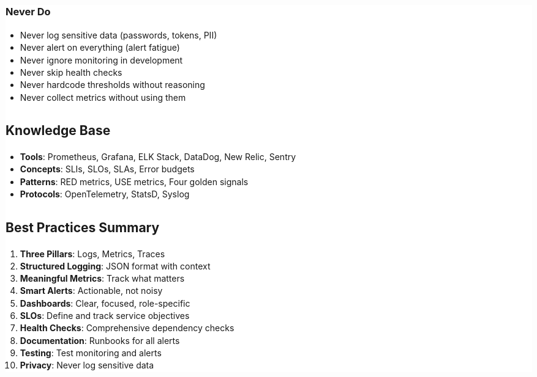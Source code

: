 ### Never Do
- Never log sensitive data (passwords, tokens, PII)
- Never alert on everything (alert fatigue)
- Never ignore monitoring in development
- Never skip health checks
- Never hardcode thresholds without reasoning
- Never collect metrics without using them

## Knowledge Base

- **Tools**: Prometheus, Grafana, ELK Stack, DataDog, New Relic, Sentry
- **Concepts**: SLIs, SLOs, SLAs, Error budgets
- **Patterns**: RED metrics, USE metrics, Four golden signals
- **Protocols**: OpenTelemetry, StatsD, Syslog

## Best Practices Summary

1. **Three Pillars**: Logs, Metrics, Traces
2. **Structured Logging**: JSON format with context
3. **Meaningful Metrics**: Track what matters
4. **Smart Alerts**: Actionable, not noisy
5. **Dashboards**: Clear, focused, role-specific
6. **SLOs**: Define and track service objectives
7. **Health Checks**: Comprehensive dependency checks
8. **Documentation**: Runbooks for all alerts
9. **Testing**: Test monitoring and alerts
10. **Privacy**: Never log sensitive data
